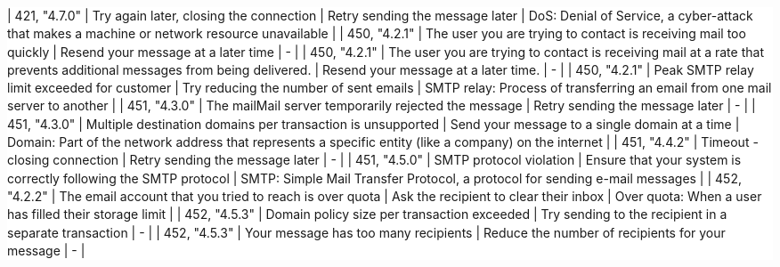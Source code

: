 | 421, "4.7.0"   | Try again later, closing the connection                                                                                                         | Retry sending the message later                                                                                                                          | DoS: Denial of Service, a cyber-attack that makes a machine or network resource unavailable                                                                                         |
| 450, "4.2.1"   | The user you are trying to contact is receiving mail too quickly                                                                                | Resend your message at a later time                                                                                                                      | \-                                                                                                                                                                                  |
| 450, "4.2.1"   | The user you are trying to contact is receiving mail at a rate that prevents additional messages from being delivered.                          | Resend your message at a later time.                                                                                                                     | \-                                                                                                                                                                                  |
| 450, "4.2.1"   | Peak SMTP relay limit exceeded for customer                                                                                                     | Try reducing the number of sent emails                                                                                                                   | SMTP relay: Process of transferring an email from one mail server to another                                                                                                        |
| 451, "4.3.0"   | The mailMail server temporarily rejected the message                                                                                            | Retry sending the message later                                                                                                                          | \-                                                                                                                                                                                  |
| 451, "4.3.0"   | Multiple destination domains per transaction is unsupported                                                                                     | Send your message to a single domain at a time                                                                                                           | Domain: Part of the network address that represents a specific entity (like a company) on the internet                                                                              |
| 451, "4.4.2"   | Timeout - closing connection                                                                                                                    | Retry sending the message later                                                                                                                          | \-                                                                                                                                                                                  |
| 451, "4.5.0"   | SMTP protocol violation                                                                                                                         | Ensure that your system is correctly following the SMTP protocol                                                                                         | SMTP: Simple Mail Transfer Protocol, a protocol for sending e-mail messages                                                                                                         |
| 452, "4.2.2"   | The email account that you tried to reach is over quota                                                                                         | Ask the recipient to clear their inbox                                                                                                                   | Over quota: When a user has filled their storage limit                                                                                                                              |
| 452, "4.5.3"   | Domain policy size per transaction exceeded                                                                                                     | Try sending to the recipient in a separate transaction                                                                                                   | \-                                                                                                                                                                                  |
| 452, "4.5.3"   | Your message has too many recipients                                                                                                            | Reduce the number of recipients for your message                                                                                                         | \-                                                                                                                                                                                  |